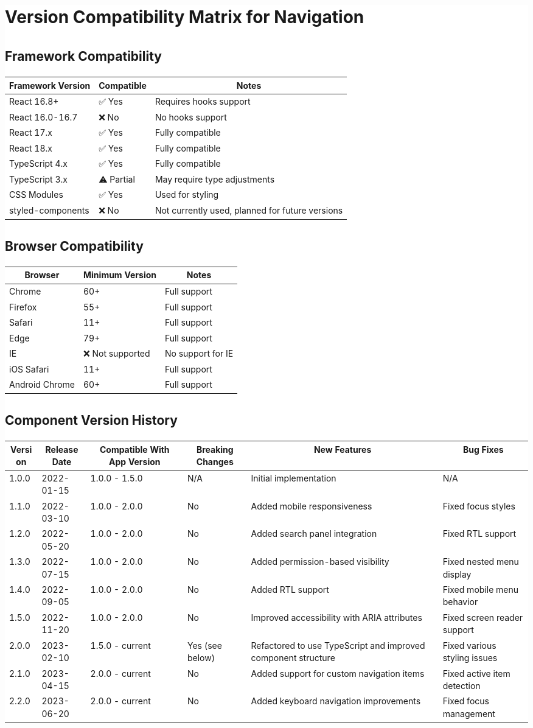 # Version Compatibility Matrix for Navigation

## Framework Compatibility

| Framework Version | Compatible | Notes |
|-------------------|------------|-------|
| React 16.8+ | ✅ Yes | Requires hooks support |
| React 16.0-16.7 | ❌ No | No hooks support |
| React 17.x | ✅ Yes | Fully compatible |
| React 18.x | ✅ Yes | Fully compatible |
| TypeScript 4.x | ✅ Yes | Fully compatible |
| TypeScript 3.x | ⚠️ Partial | May require type adjustments |
| CSS Modules | ✅ Yes | Used for styling |
| styled-components | ❌ No | Not currently used, planned for future versions |

## Browser Compatibility

| Browser | Minimum Version | Notes |
|---------|----------------|-------|
| Chrome | 60+ | Full support |
| Firefox | 55+ | Full support |
| Safari | 11+ | Full support |
| Edge | 79+ | Full support |
| IE | ❌ Not supported | No support for IE |
| iOS Safari | 11+ | Full support |
| Android Chrome | 60+ | Full support |

## Component Version History

| Version | Release Date | Compatible With App Version | Breaking Changes | New Features | Bug Fixes |
|---------|-------------|----------------------------|-----------------|-------------|-----------|
| 1.0.0 | 2022-01-15 | 1.0.0 - 1.5.0 | N/A | Initial implementation | N/A |
| 1.1.0 | 2022-03-10 | 1.0.0 - 2.0.0 | No | Added mobile responsiveness | Fixed focus styles |
| 1.2.0 | 2022-05-20 | 1.0.0 - 2.0.0 | No | Added search panel integration | Fixed RTL support |
| 1.3.0 | 2022-07-15 | 1.0.0 - 2.0.0 | No | Added permission-based visibility | Fixed nested menu display |
| 1.4.0 | 2022-09-05 | 1.0.0 - 2.0.0 | No | Added RTL support | Fixed mobile menu behavior |
| 1.5.0 | 2022-11-20 | 1.0.0 - 2.0.0 | No | Improved accessibility with ARIA attributes | Fixed screen reader support |
| 2.0.0 | 2023-02-10 | 1.5.0 - current | Yes (see below) | Refactored to use TypeScript and improved component structure | Fixed various styling issues |
| 2.1.0 | 2023-04-15 | 2.0.0 - current | No | Added support for custom navigation items | Fixed active item detection |
| 2.2.0 | 2023-06-20 | 2.0.0 - current | No | Added keyboard navigation improvements | Fixed focus management |
